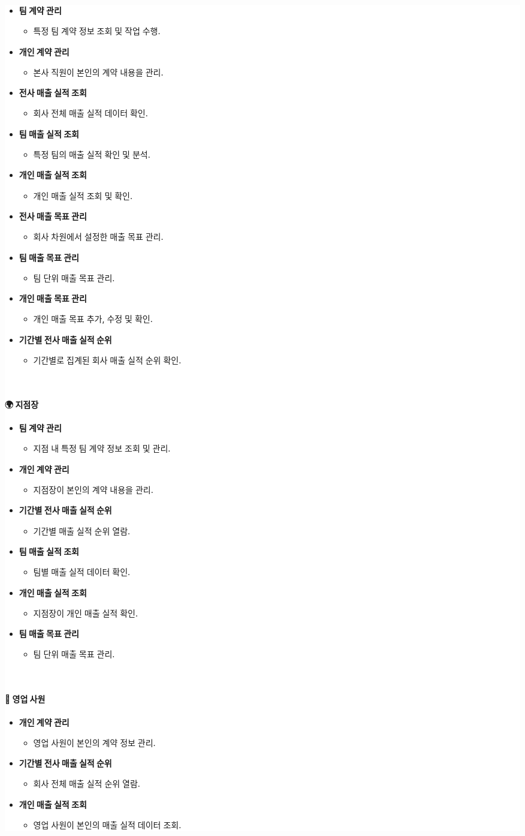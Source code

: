 - **팀 계약 관리**
    - 특정 팀 계약 정보 조회 및 작업 수행.

- **개인 계약 관리**
    - 본사 직원이 본인의 계약 내용을 관리.

- **전사 매출 실적 조회**
    - 회사 전체 매출 실적 데이터 확인.

- **팀 매출 실적 조회**
    - 특정 팀의 매출 실적 확인 및 분석.

- **개인 매출 실적 조회**
    - 개인 매출 실적 조회 및 확인.

- **전사 매출 목표 관리**
    - 회사 차원에서 설정한 매출 목표 관리.

- **팀 매출 목표 관리**
    - 팀 단위 매출 목표 관리.

- **개인 매출 목표 관리**
    - 개인 매출 목표 추가, 수정 및 확인.

- **기간별 전사 매출 실적 순위**
    - 기간별로 집계된 회사 매출 실적 순위 확인.

<br>

#### 🌍 지점장
- **팀 계약 관리**
    - 지점 내 특정 팀 계약 정보 조회 및 관리.

- **개인 계약 관리**
    - 지점장이 본인의 계약 내용을 관리.

- **기간별 전사 매출 실적 순위**
    - 기간별 매출 실적 순위 열람.

- **팀 매출 실적 조회**
    - 팀별 매출 실적 데이터 확인.

- **개인 매출 실적 조회**
    - 지점장이 개인 매출 실적 확인.

- **팀 매출 목표 관리**
    - 팀 단위 매출 목표 관리.

<br>

#### 💼 영업 사원
- **개인 계약 관리**
    - 영업 사원이 본인의 계약 정보 관리.

- **기간별 전사 매출 실적 순위**
    - 회사 전체 매출 실적 순위 열람.

- **개인 매출 실적 조회**
    - 영업 사원이 본인의 매출 실적 데이터 조회.
